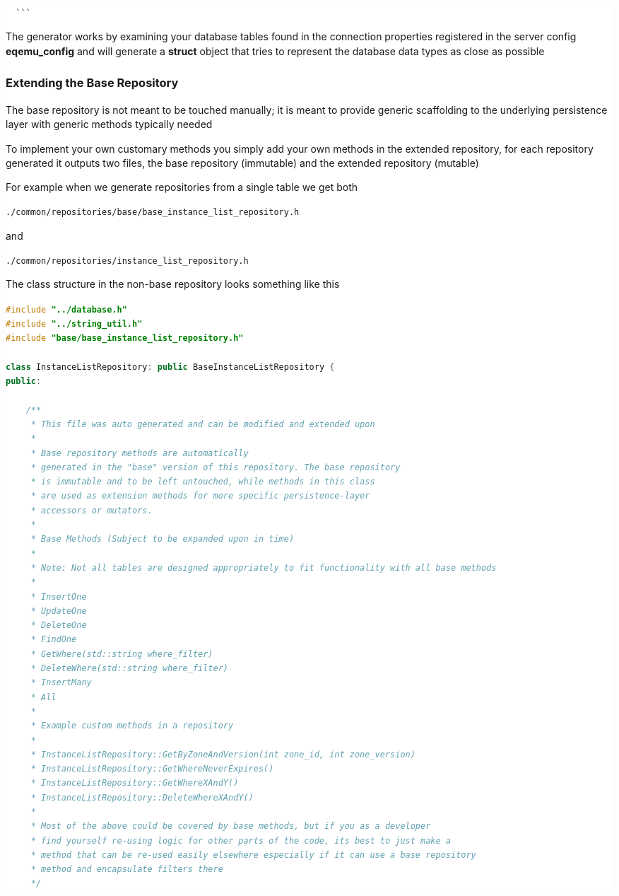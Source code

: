       ```

The generator works by examining your database tables found in the connection properties registered in the server config **eqemu_config** and will generate a **struct** object that tries to represent the database data types as close as possible

### Extending the Base Repository

The base repository is not meant to be touched manually; it is meant to provide generic scaffolding to the underlying persistence layer with generic methods typically needed

To implement your own customary methods you simply add your own methods in the extended repository, for each repository generated it outputs two files, the base repository (immutable) and the extended repository (mutable)

For example when we generate repositories from a single table we get both

`./common/repositories/base/base_instance_list_repository.h`

and

`./common/repositories/instance_list_repository.h`

The class structure in the non-base repository looks something like this 

```cpp
#include "../database.h"
#include "../string_util.h"
#include "base/base_instance_list_repository.h"

class InstanceListRepository: public BaseInstanceListRepository {
public:

    /**
     * This file was auto generated and can be modified and extended upon
     *
     * Base repository methods are automatically
     * generated in the "base" version of this repository. The base repository
     * is immutable and to be left untouched, while methods in this class
     * are used as extension methods for more specific persistence-layer
     * accessors or mutators.
     *
     * Base Methods (Subject to be expanded upon in time)
     *
     * Note: Not all tables are designed appropriately to fit functionality with all base methods
     *
     * InsertOne
     * UpdateOne
     * DeleteOne
     * FindOne
     * GetWhere(std::string where_filter)
     * DeleteWhere(std::string where_filter)
     * InsertMany
     * All
     *
     * Example custom methods in a repository
     *
     * InstanceListRepository::GetByZoneAndVersion(int zone_id, int zone_version)
     * InstanceListRepository::GetWhereNeverExpires()
     * InstanceListRepository::GetWhereXAndY()
     * InstanceListRepository::DeleteWhereXAndY()
     *
     * Most of the above could be covered by base methods, but if you as a developer
     * find yourself re-using logic for other parts of the code, its best to just make a
     * method that can be re-used easily elsewhere especially if it can use a base repository
     * method and encapsulate filters there
     */

```